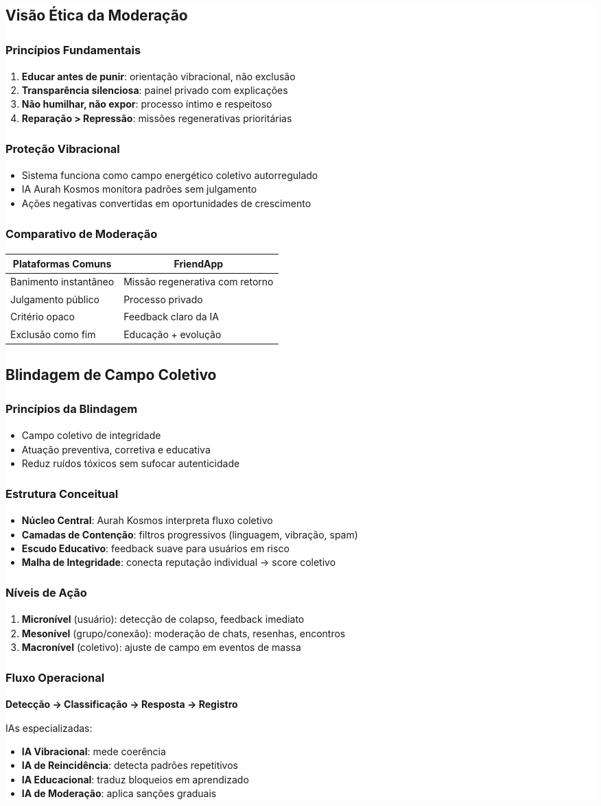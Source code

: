 ## Visão Ética da Moderação

### Princípios Fundamentais
1. **Educar antes de punir**: orientação vibracional, não exclusão
2. **Transparência silenciosa**: painel privado com explicações
3. **Não humilhar, não expor**: processo íntimo e respeitoso
4. **Reparação > Repressão**: missões regenerativas prioritárias

### Proteção Vibracional
- Sistema funciona como campo energético coletivo autorregulado
- IA Aurah Kosmos monitora padrões sem julgamento
- Ações negativas convertidas em oportunidades de crescimento

### Comparativo de Moderação

| Plataformas Comuns | FriendApp |
|-------------------|-----------|
| Banimento instantâneo | Missão regenerativa com retorno |
| Julgamento público | Processo privado |
| Critério opaco | Feedback claro da IA |
| Exclusão como fim | Educação + evolução |

## Blindagem de Campo Coletivo

### Princípios da Blindagem
- Campo coletivo de integridade
- Atuação preventiva, corretiva e educativa
- Reduz ruídos tóxicos sem sufocar autenticidade

### Estrutura Conceitual
- **Núcleo Central**: Aurah Kosmos interpreta fluxo coletivo
- **Camadas de Contenção**: filtros progressivos (linguagem, vibração, spam)
- **Escudo Educativo**: feedback suave para usuários em risco
- **Malha de Integridade**: conecta reputação individual → score coletivo

### Níveis de Ação
1. **Micronível** (usuário): detecção de colapso, feedback imediato
2. **Mesonível** (grupo/conexão): moderação de chats, resenhas, encontros
3. **Macronível** (coletivo): ajuste de campo em eventos de massa

### Fluxo Operacional
**Detecção → Classificação → Resposta → Registro**

IAs especializadas:
- **IA Vibracional**: mede coerência
- **IA de Reincidência**: detecta padrões repetitivos
- **IA Educacional**: traduz bloqueios em aprendizado
- **IA de Moderação**: aplica sanções graduais
